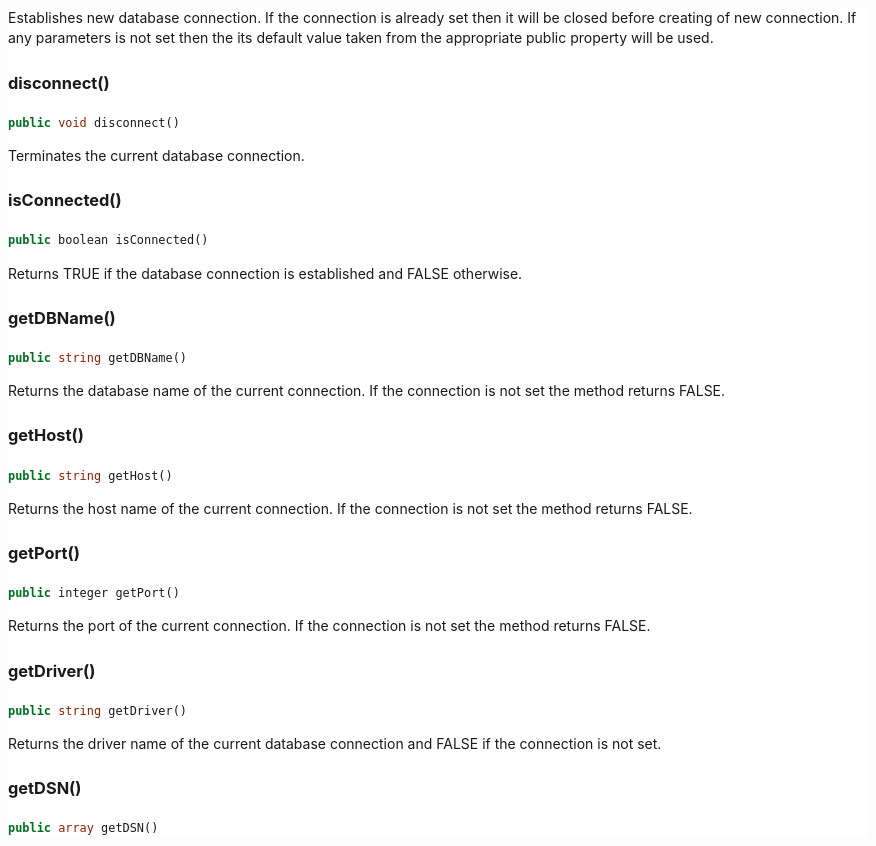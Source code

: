 Establishes new database connection. If the connection is already set then it will be closed before creating of new connection. If any parameters is not set then the its default value taken from the appropriate public property will be used.

### **disconnect()**

```php
public void disconnect()
```

Terminates the current database connection.

### **isConnected()**

```php
public boolean isConnected()
```

Returns TRUE if the database connection is established and FALSE otherwise.

### **getDBName()**

```php
public string getDBName()
```

Returns the database name of the current connection. If the connection is not set the method returns FALSE.

### **getHost()**

```php
public string getHost()
```

Returns the host name of the current connection. If the connection is not set the method returns FALSE.

### **getPort()**

```php
public integer getPort()
```

Returns the port of the current connection. If the connection is not set the method returns FALSE.

### **getDriver()**

```php
public string getDriver()
```

Returns the driver name of the current database connection and FALSE if the connection is not set.

### **getDSN()**

```php
public array getDSN()
```
